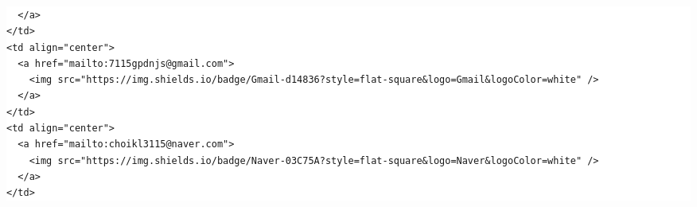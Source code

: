       </a>
    </td>
    <td align="center">
      <a href="mailto:7115gpdnjs@gmail.com">
        <img src="https://img.shields.io/badge/Gmail-d14836?style=flat-square&logo=Gmail&logoColor=white" />
      </a>
    </td>
    <td align="center">
      <a href="mailto:choikl3115@naver.com">
        <img src="https://img.shields.io/badge/Naver-03C75A?style=flat-square&logo=Naver&logoColor=white" />
      </a>
    </td>
  </tr>
</table>
